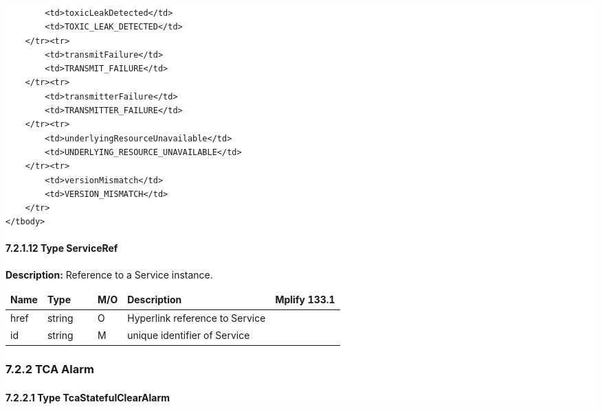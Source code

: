             <td>toxicLeakDetected</td>
            <td>TOXIC_LEAK_DETECTED</td>
        </tr><tr>
            <td>transmitFailure</td>
            <td>TRANSMIT_FAILURE</td>
        </tr><tr>
            <td>transmitterFailure</td>
            <td>TRANSMITTER_FAILURE</td>
        </tr><tr>
            <td>underlyingResourceUnavailable</td>
            <td>UNDERLYING_RESOURCE_UNAVAILABLE</td>
        </tr><tr>
            <td>versionMismatch</td>
            <td>VERSION_MISMATCH</td>
        </tr>
    </tbody>
</table>

#### 7.2.1.12 Type ServiceRef

**Description:** Reference to a Service instance.

<table id="T_ServiceRef" style="width:100%">
    <thead style="font-weight:bold">
        <tr>
            <td>Name</td>
            <td style="width:15%">Type</td>
            <td>M/O</td>
            <td>Description</td>
            <td>Mplify 133.1</td>
        </tr>
    </thead>
    <tbody>
        <tr>
        <td>href</td>
            <td>string</td>
            <td>O</td>
            <td>Hyperlink reference to Service</td>
            <td></td>
        </tr><tr>
        <td>id</td>
            <td>string</td>
            <td>M</td>
            <td>unique identifier of Service</td>
            <td></td>
        </tr>
    </tbody>
</table>

### 7.2.2 TCA Alarm

#### 7.2.2.1 Type TcaStatefulClearAlarm
